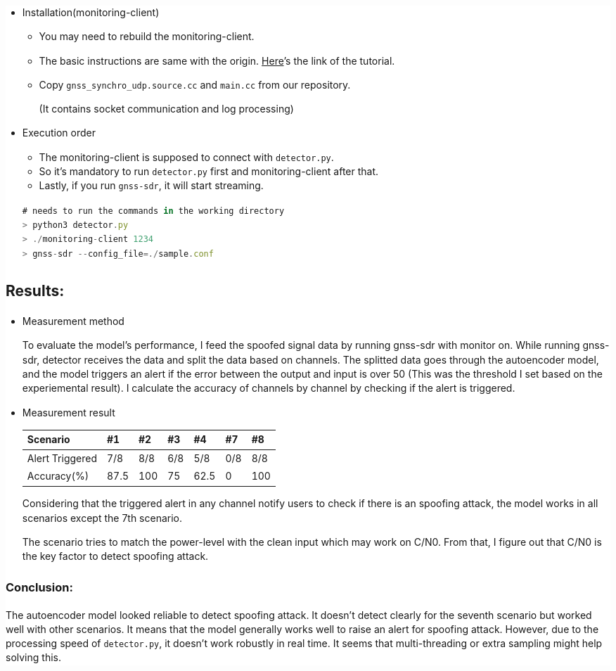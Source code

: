 - Installation(monitoring-client)
    - You may need to rebuild the monitoring-client.
    - The basic instructions are same with the origin. [Here](https://gnss-sdr.org/docs/tutorials/monitoring-software-receiver-internal-status/)’s the link of the tutorial.
    - Copy `gnss_synchro_udp.source.cc` and `main.cc` from our repository.
        
        (It contains socket communication and log processing)
        
- Execution order
    - The monitoring-client is supposed to connect with `detector.py`.
    - So it’s mandatory to run `detector.py` first and monitoring-client after that.
    - Lastly, if you run `gnss-sdr`, it will start streaming.
    
    ```jsx
    # needs to run the commands in the working directory
    > python3 detector.py
    > ./monitoring-client 1234
    > gnss-sdr --config_file=./sample.conf
    ```
    

## Results:

- Measurement method
    
    To evaluate the model’s performance, I feed the spoofed signal data by running gnss-sdr with monitor on. While running gnss-sdr, detector receives the data and split the data based on channels. The splitted data goes through the autoencoder model, and the model triggers an alert if the error between the output and input is over 50 (This was the threshold I set based on the experiemental result). I calculate the accuracy of channels by channel by checking if the alert is triggered.
    
- Measurement result
    
    
    | Scenario | #1 | #2 | #3 | #4 | #7 | #8 |
    | --- | --- | --- | --- | --- | --- | --- |
    | Alert Triggered | 7/8 | 8/8 | 6/8 | 5/8 | 0/8 | 8/8 |
    | Accuracy(%) | 87.5 | 100 | 75 | 62.5 | 0 | 100 |
    
     Considering that the triggered alert in any channel notify users to check if there is an spoofing attack, the model works in all scenarios except the 7th scenario.
    
    The scenario tries to match the power-level with the clean input which may work on C/N0. From that, I figure out that C/N0 is the key factor to detect spoofing attack.
    

### Conclusion:

The autoencoder model looked reliable to detect spoofing attack. It doesn’t detect clearly for the seventh scenario but worked well with other scenarios. It means that the model generally works well to raise an alert for spoofing attack. However, due to the processing speed of `detector.py`, it doesn’t work robustly in real time. It seems that multi-threading or extra sampling might help solving this.  
